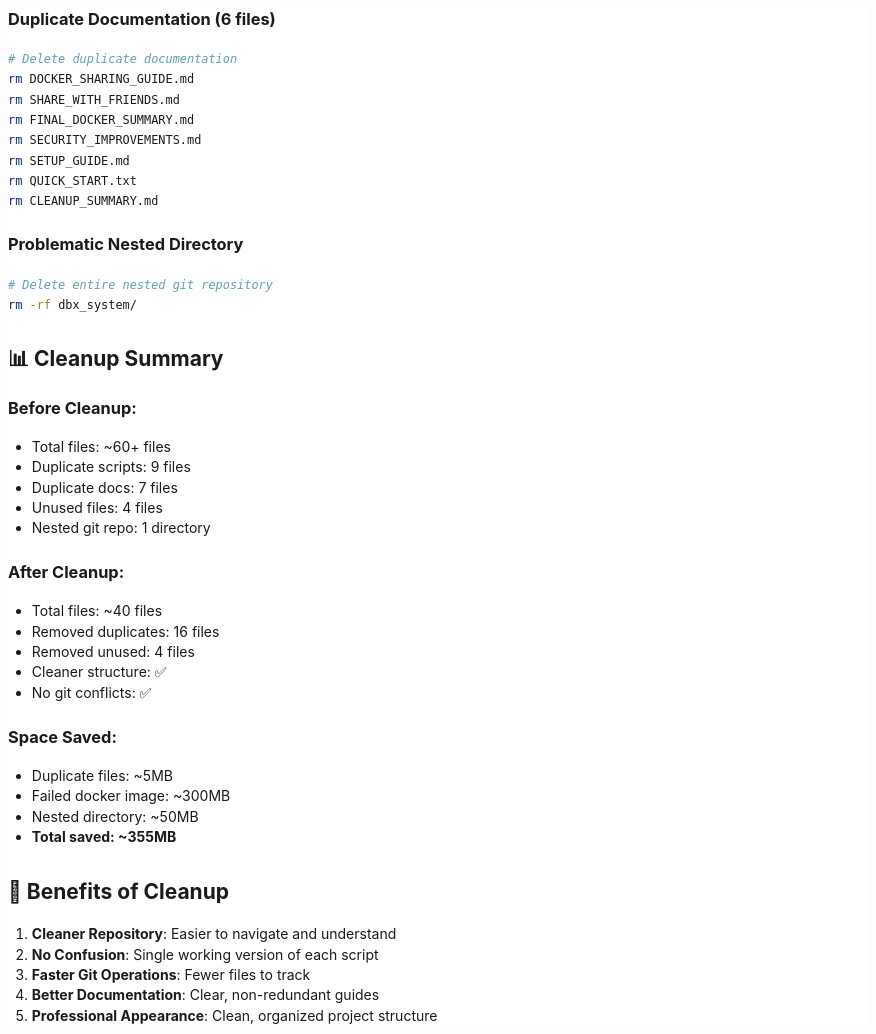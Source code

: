 ```bash
```

### **Duplicate Documentation (6 files)**
```bash
# Delete duplicate documentation
rm DOCKER_SHARING_GUIDE.md
rm SHARE_WITH_FRIENDS.md  
rm FINAL_DOCKER_SUMMARY.md
rm SECURITY_IMPROVEMENTS.md
rm SETUP_GUIDE.md
rm QUICK_START.txt
rm CLEANUP_SUMMARY.md
```

### **Problematic Nested Directory**
```bash
# Delete entire nested git repository
rm -rf dbx_system/
```

## 📊 **Cleanup Summary**

### **Before Cleanup:**
- Total files: ~60+ files
- Duplicate scripts: 9 files
- Duplicate docs: 7 files  
- Unused files: 4 files
- Nested git repo: 1 directory

### **After Cleanup:**
- Total files: ~40 files
- Removed duplicates: 16 files
- Removed unused: 4 files
- Cleaner structure: ✅
- No git conflicts: ✅

### **Space Saved:**
- Duplicate files: ~5MB
- Failed docker image: ~300MB
- Nested directory: ~50MB
- **Total saved: ~355MB**

## 🎯 **Benefits of Cleanup**

1. **Cleaner Repository**: Easier to navigate and understand
2. **No Confusion**: Single working version of each script
3. **Faster Git Operations**: Fewer files to track
4. **Better Documentation**: Clear, non-redundant guides
5. **Professional Appearance**: Clean, organized project structure
